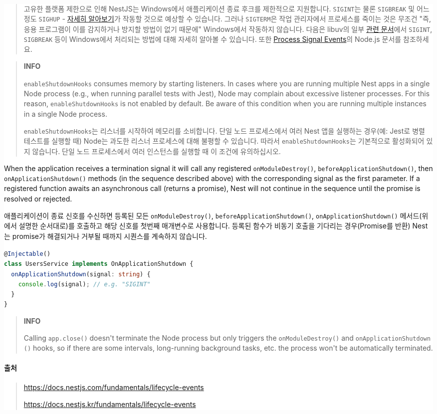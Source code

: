 > 고유한 플랫폼 제한으로 인해 NestJS는 Windows에서 애플리케이션 종료 후크를 제한적으로 지원합니다. `SIGINT`는 물론 `SIGBREAK` 및 어느 정도 `SIGHUP` - [자세히 알아보기](https://nodejs.org/api/process.html#process_signal_events)가 작동할 것으로 예상할 수 있습니다. 그러나 `SIGTERM`은 작업 관리자에서 프로세스를 죽이는 것은 무조건 "즉, 응용 프로그램이 이를 감지하거나 방지할 방법이 없기 때문에" Windows에서 작동하지 않습니다. 다음은 libuv의 일부 [관련 문서](https://docs.libuv.org/en/v1.x/signal.html)에서 `SIGINT`, `SIGBREAK` 등이 Windows에서 처리되는 방법에 대해 자세히 알아볼 수 있습니다. 또한 [Process Signal Events](https://nodejs.org/api/process.html#process_signal_events)의 Node.js 문서를 참조하세요.

> **INFO**
>
> `enableShutdownHooks` consumes memory by starting listeners. In cases where you are running multiple Nest apps in a single Node process (e.g., when running parallel tests with Jest), Node may complain about excessive listener processes. For this reason, `enableShutdownHooks` is not enabled by default. Be aware of this condition when you are running multiple instances in a single Node process.
>
> `enableShutdownHooks`는 리스너를 시작하여 메모리를 소비합니다. 단일 노드 프로세스에서 여러 Nest 앱을 실행하는 경우(예: Jest로 병렬 테스트를 실행할 때) Node는 과도한 리스너 프로세스에 대해 불평할 수 있습니다. 따라서 `enableShutdownHooks`는 기본적으로 활성화되어 있지 않습니다. 단일 노드 프로세스에서 여러 인스턴스를 실행할 때 이 조건에 유의하십시오.

When the application receives a termination signal it will call any registered `onModuleDestroy()`, `beforeApplicationShutdown()`, then `onApplicationShutdown()` methods (in the sequence described above) with the corresponding signal as the first parameter. If a registered function awaits an asynchronous call (returns a promise), Nest will not continue in the sequence until the promise is resolved or rejected.

애플리케이션이 종료 신호를 수신하면 등록된 모든 `onModuleDestroy()`, `beforeApplicationShutdown()`, `onApplicationShutdown()` 메서드(위에서 설명한 순서대로)를 호출하고 해당 신호를 첫번째 매개변수로 사용합니다. 등록된 함수가 비동기 호출을 기다리는 경우(Promise를 반환) Nest는 promise가 해결되거나 거부될 때까지 시퀀스를 계속하지 않습니다.

```typescript
@Injectable()
class UsersService implements OnApplicationShutdown {
  onApplicationShutdown(signal: string) {
    console.log(signal); // e.g. "SIGINT"
  }
}
```

> **INFO**
>
> Calling `app.close()` doesn't terminate the Node process but only triggers the `onModuleDestroy()` and `onApplicationShutdown()` hooks, so if there are some intervals, long-running background tasks, etc. the process won't be automatically terminated.



#### 출처

> https://docs.nestjs.com/fundamentals/lifecycle-events
>
> https://docs.nestjs.kr/fundamentals/lifecycle-events
